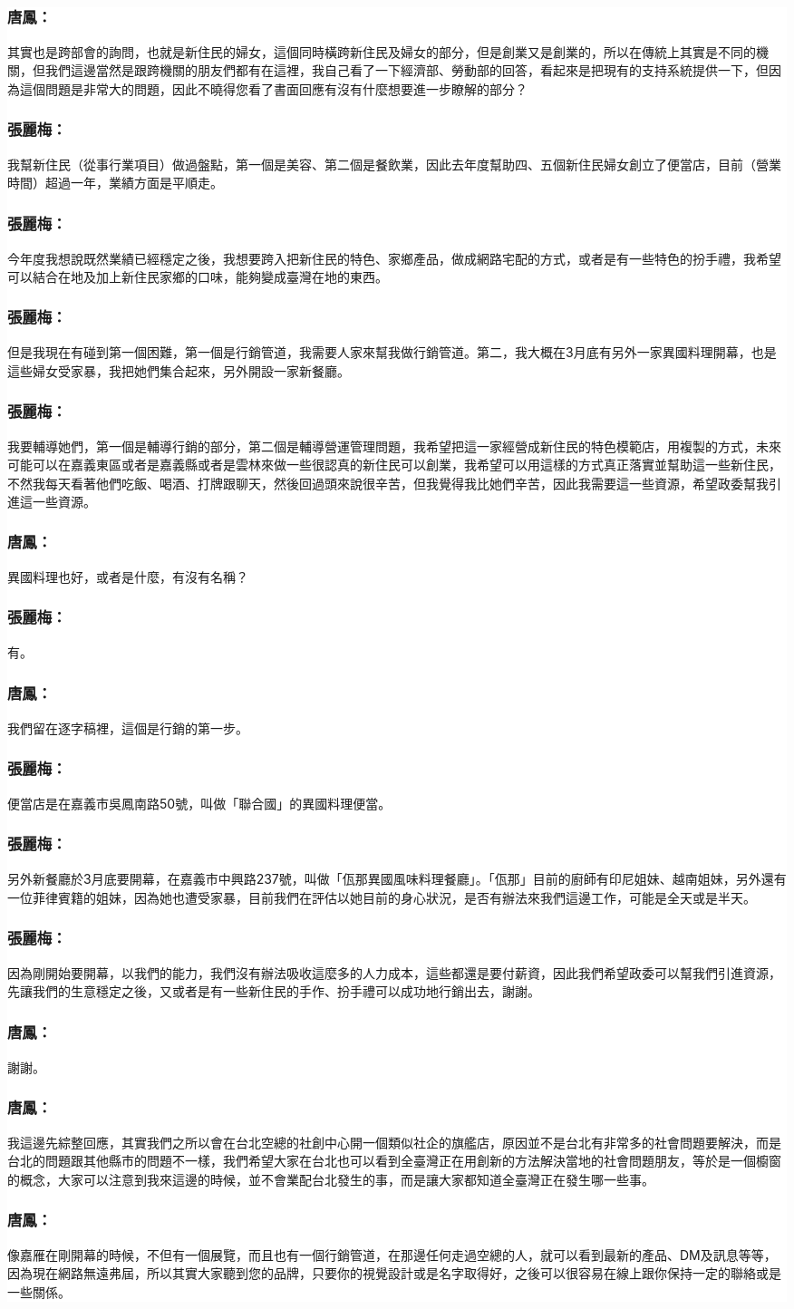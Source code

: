 ### 唐鳳：
其實也是跨部會的詢問，也就是新住民的婦女，這個同時橫跨新住民及婦女的部分，但是創業又是創業的，所以在傳統上其實是不同的機關，但我們這邊當然是跟跨機關的朋友們都有在這裡，我自己看了一下經濟部、勞動部的回答，看起來是把現有的支持系統提供一下，但因為這個問題是非常大的問題，因此不曉得您看了書面回應有沒有什麼想要進一步瞭解的部分？

### 張麗梅：
我幫新住民（從事行業項目）做過盤點，第一個是美容、第二個是餐飲業，因此去年度幫助四、五個新住民婦女創立了便當店，目前（營業時間）超過一年，業績方面是平順走。

### 張麗梅：
今年度我想說既然業績已經穩定之後，我想要跨入把新住民的特色、家鄉產品，做成網路宅配的方式，或者是有一些特色的扮手禮，我希望可以結合在地及加上新住民家鄉的口味，能夠變成臺灣在地的東西。

### 張麗梅：
但是我現在有碰到第一個困難，第一個是行銷管道，我需要人家來幫我做行銷管道。第二，我大概在3月底有另外一家異國料理開幕，也是這些婦女受家暴，我把她們集合起來，另外開設一家新餐廳。

### 張麗梅：
我要輔導她們，第一個是輔導行銷的部分，第二個是輔導營運管理問題，我希望把這一家經營成新住民的特色模範店，用複製的方式，未來可能可以在嘉義東區或者是嘉義縣或者是雲林來做一些很認真的新住民可以創業，我希望可以用這樣的方式真正落實並幫助這一些新住民，不然我每天看著他們吃飯、喝酒、打牌跟聊天，然後回過頭來說很辛苦，但我覺得我比她們辛苦，因此我需要這一些資源，希望政委幫我引進這一些資源。

### 唐鳳：
異國料理也好，或者是什麼，有沒有名稱？

### 張麗梅：
有。

### 唐鳳：
我們留在逐字稿裡，這個是行銷的第一步。

### 張麗梅：
便當店是在嘉義市吳鳳南路50號，叫做「聯合國」的異國料理便當。

### 張麗梅：
另外新餐廳於3月底要開幕，在嘉義市中興路237號，叫做「佤那異國風味料理餐廳」。「佤那」目前的廚師有印尼姐妹、越南姐妹，另外還有一位菲律賓籍的姐妹，因為她也遭受家暴，目前我們在評估以她目前的身心狀況，是否有辦法來我們這邊工作，可能是全天或是半天。

### 張麗梅：
因為剛開始要開幕，以我們的能力，我們沒有辦法吸收這麼多的人力成本，這些都還是要付薪資，因此我們希望政委可以幫我們引進資源，先讓我們的生意穩定之後，又或者是有一些新住民的手作、扮手禮可以成功地行銷出去，謝謝。

### 唐鳳：
謝謝。

### 唐鳳：
我這邊先綜整回應，其實我們之所以會在台北空總的社創中心開一個類似社企的旗艦店，原因並不是台北有非常多的社會問題要解決，而是台北的問題跟其他縣市的問題不一樣，我們希望大家在台北也可以看到全臺灣正在用創新的方法解決當地的社會問題朋友，等於是一個櫥窗的概念，大家可以注意到我來這邊的時候，並不會業配台北發生的事，而是讓大家都知道全臺灣正在發生哪一些事。

### 唐鳳：
像嘉雁在剛開幕的時候，不但有一個展覽，而且也有一個行銷管道，在那邊任何走過空總的人，就可以看到最新的產品、DM及訊息等等，因為現在網路無遠弗屆，所以其實大家聽到您的品牌，只要你的視覺設計或是名字取得好，之後可以很容易在線上跟你保持一定的聯絡或是一些關係。
